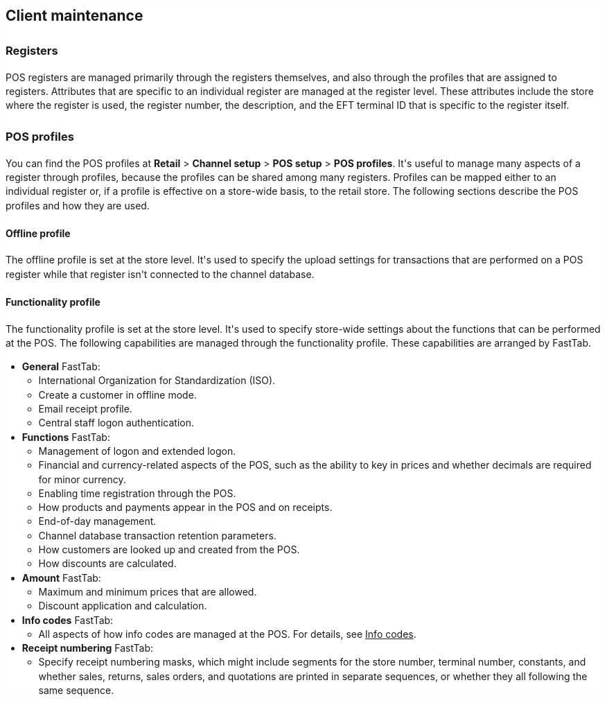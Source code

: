 ## Client maintenance
### Registers

POS registers are managed primarily through the registers themselves, and also through the profiles that are assigned to registers. Attributes that are specific to an individual register are managed at the register level. These attributes include the store where the register is used, the register number, the description, and the EFT terminal ID that is specific to the register itself.

### POS profiles

You can find the POS profiles at **Retail** &gt; **Channel setup** &gt; **POS setup** &gt; **POS profiles**. It's useful to manage many aspects of a register through profiles, because the profiles can be shared among many registers. Profiles can be mapped either to an individual register or, if a profile is effective on a store-wide basis, to the retail store. The following sections describe the POS profiles and how they are used.

#### Offline profile

The offline profile is set at the store level. It's used to specify the upload settings for transactions that are performed on a POS register while that register isn't connected to the channel database.

#### Functionality profile

The functionality profile is set at the store level. It's used to specify store-wide settings about the functions that can be performed at the POS. The following capabilities are managed through the functionality profile. These capabilities are arranged by FastTab.

-   **General** FastTab:
    -   International Organization for Standardization (ISO).
    -   Create a customer in offline mode.
    -   Email receipt profile.
    -   Central staff logon authentication.
-   **Functions** FastTab:
    -   Management of logon and extended logon.
    -   Financial and currency-related aspects of the POS, such as the ability to key in prices and whether decimals are required for minor currency.
    -   Enabling time registration through the POS.
    -   How products and payments appear in the POS and on receipts.
    -   End-of-day management.
    -   Channel database transaction retention parameters.
    -   How customers are looked up and created from the POS.
    -   How discounts are calculated.
-   **Amount** FastTab:
    -   Maximum and minimum prices that are allowed.
    -   Discount application and calculation.
-   **Info codes** FastTab:
    -   All aspects of how info codes are managed at the POS. For details, see [Info codes](info-codes-retail.md).
-   **Receipt numbering** FastTab:
    -   Specify receipt numbering masks, which might include segments for the store number, terminal number, constants, and whether sales, returns, sales orders, and quotations are printed in separate sequences, or whether they all following the same sequence.
